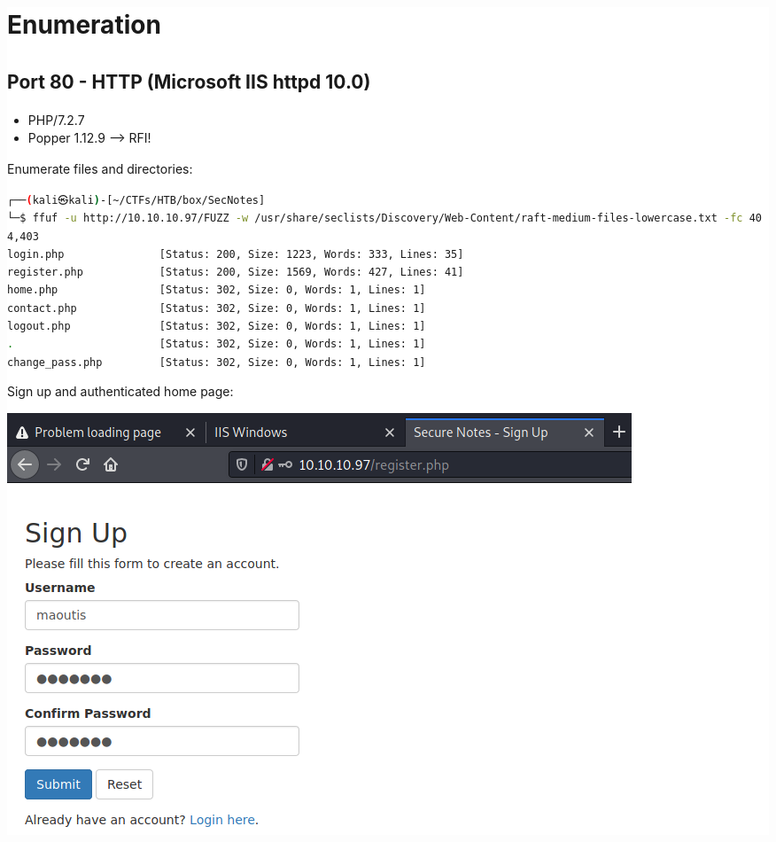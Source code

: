 # Enumeration

## Port 80 - HTTP (Microsoft IIS httpd 10.0)

- PHP/7.2.7
- Popper 1.12.9 --> RFI!

Enumerate files and directories:

```bash
┌──(kali㉿kali)-[~/CTFs/HTB/box/SecNotes]
└─$ ffuf -u http://10.10.10.97/FUZZ -w /usr/share/seclists/Discovery/Web-Content/raft-medium-files-lowercase.txt -fc 404,403
login.php               [Status: 200, Size: 1223, Words: 333, Lines: 35]
register.php            [Status: 200, Size: 1569, Words: 427, Lines: 41]
home.php                [Status: 302, Size: 0, Words: 1, Lines: 1]
contact.php             [Status: 302, Size: 0, Words: 1, Lines: 1]
logout.php              [Status: 302, Size: 0, Words: 1, Lines: 1]
.                       [Status: 302, Size: 0, Words: 1, Lines: 1]
change_pass.php         [Status: 302, Size: 0, Words: 1, Lines: 1]
```

Sign up and authenticated home page:

![Pasted image 20210419204421.png](../../zzz_res/attachments/Pasted_image_20210419204421.png)

